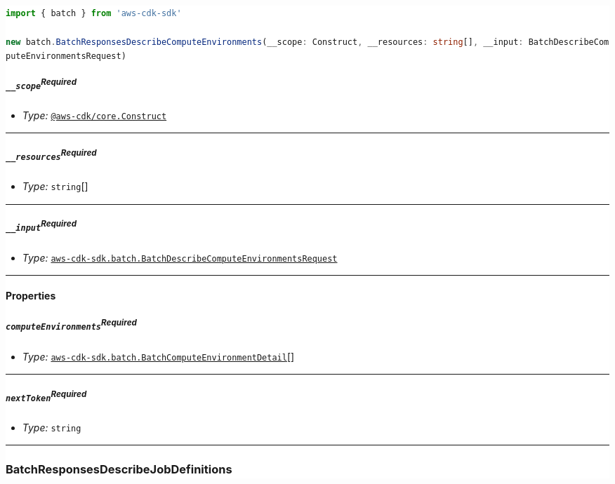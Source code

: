 ```typescript
import { batch } from 'aws-cdk-sdk'

new batch.BatchResponsesDescribeComputeEnvironments(__scope: Construct, __resources: string[], __input: BatchDescribeComputeEnvironmentsRequest)
```

##### `__scope`<sup>Required</sup> <a name="aws-cdk-sdk.batch.BatchResponsesDescribeComputeEnvironments.parameter.__scope"></a>

- *Type:* [`@aws-cdk/core.Construct`](#@aws-cdk/core.Construct)

---

##### `__resources`<sup>Required</sup> <a name="aws-cdk-sdk.batch.BatchResponsesDescribeComputeEnvironments.parameter.__resources"></a>

- *Type:* `string`[]

---

##### `__input`<sup>Required</sup> <a name="aws-cdk-sdk.batch.BatchResponsesDescribeComputeEnvironments.parameter.__input"></a>

- *Type:* [`aws-cdk-sdk.batch.BatchDescribeComputeEnvironmentsRequest`](#aws-cdk-sdk.batch.BatchDescribeComputeEnvironmentsRequest)

---



#### Properties <a name="Properties"></a>

##### `computeEnvironments`<sup>Required</sup> <a name="aws-cdk-sdk.batch.BatchResponsesDescribeComputeEnvironments.property.computeEnvironments"></a>

- *Type:* [`aws-cdk-sdk.batch.BatchComputeEnvironmentDetail`](#aws-cdk-sdk.batch.BatchComputeEnvironmentDetail)[]

---

##### `nextToken`<sup>Required</sup> <a name="aws-cdk-sdk.batch.BatchResponsesDescribeComputeEnvironments.property.nextToken"></a>

- *Type:* `string`

---


### BatchResponsesDescribeJobDefinitions <a name="aws-cdk-sdk.batch.BatchResponsesDescribeJobDefinitions"></a>

